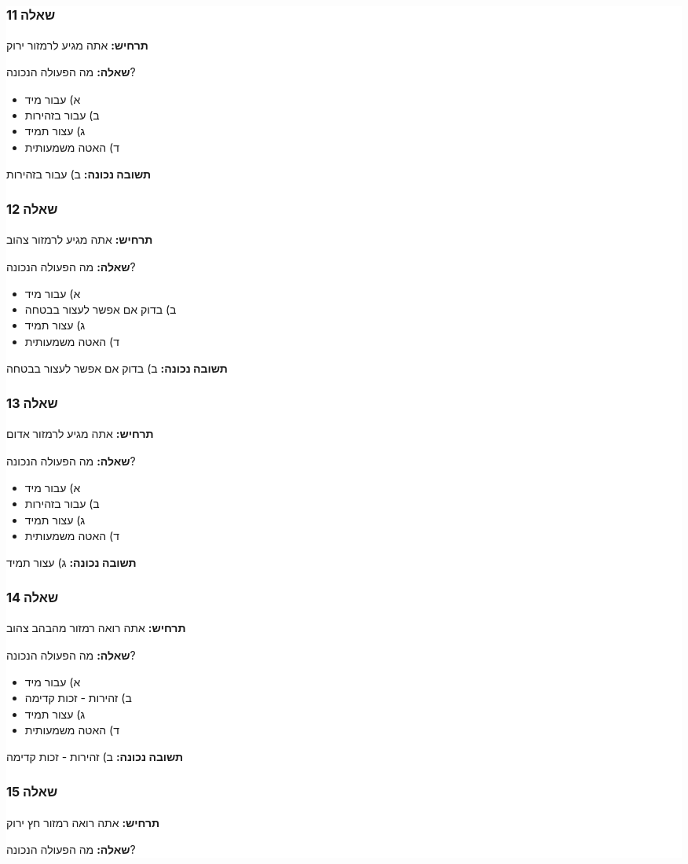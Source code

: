 ### שאלה 11

**תרחיש:** אתה מגיע לרמזור ירוק

**שאלה:** מה הפעולה הנכונה?

- א) עבור מיד
- ב) עבור בזהירות
- ג) עצור תמיד
- ד) האטה משמעותית

**תשובה נכונה:** ב) עבור בזהירות

### שאלה 12

**תרחיש:** אתה מגיע לרמזור צהוב

**שאלה:** מה הפעולה הנכונה?

- א) עבור מיד
- ב) בדוק אם אפשר לעצור בבטחה
- ג) עצור תמיד
- ד) האטה משמעותית

**תשובה נכונה:** ב) בדוק אם אפשר לעצור בבטחה

### שאלה 13

**תרחיש:** אתה מגיע לרמזור אדום

**שאלה:** מה הפעולה הנכונה?

- א) עבור מיד
- ב) עבור בזהירות
- ג) עצור תמיד
- ד) האטה משמעותית

**תשובה נכונה:** ג) עצור תמיד

### שאלה 14

**תרחיש:** אתה רואה רמזור מהבהב צהוב

**שאלה:** מה הפעולה הנכונה?

- א) עבור מיד
- ב) זהירות - זכות קדימה
- ג) עצור תמיד
- ד) האטה משמעותית

**תשובה נכונה:** ב) זהירות - זכות קדימה

### שאלה 15

**תרחיש:** אתה רואה רמזור חץ ירוק

**שאלה:** מה הפעולה הנכונה?
